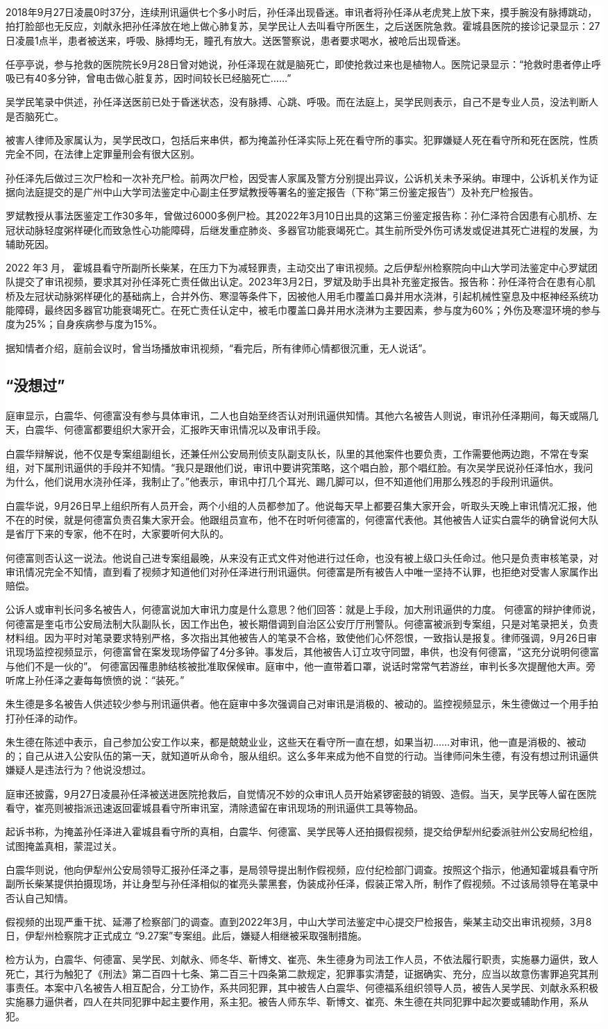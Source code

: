 2018年9⽉27⽇凌晨0时37分，连续刑讯逼供七个多⼩时后，孙任泽出现昏迷。审讯者将孙任泽从⽼⻁凳上放下来，摸⼿腕没有脉搏跳动，拍打脸部也⽆反应，刘献永把孙任泽放在地上做⼼肺复苏，吴学⺠让⼈去叫看守所医⽣，之后送医院急救。霍城县医院的接诊记录显示：27⽇凌晨1点半，患者被送来，呼吸、脉搏均⽆，瞳孔有放⼤。送医警察说，患者要求喝⽔，被呛后出现昏迷。

任亭亭说，参与抢救的医院院⻓9⽉28⽇曾对她说，孙任泽现在就是脑死亡，即使抢救过来也是植物⼈。医院记录显示：“抢救时患者停⽌呼吸已有40多分钟，曾电击做⼼脏复苏，因时间较⻓已经脑死亡……”

吴学⺠笔录中供述，孙任泽送医前已处于昏迷状态，没有脉搏、⼼跳、呼吸。⽽在法庭上，吴学⺠则表示，⾃⼰不是专业⼈员，没法判断⼈是否脑死亡。

被害⼈律师及家属认为，吴学⺠改⼝，包括后来串供，都为掩盖孙任泽实际上死在看守所的事实。犯罪嫌疑⼈死在看守所和死在医院，性质完全不同，在法律上定罪量刑会有很⼤区别。

孙任泽先后做过三次⼫检和⼀次补充⼫检。前两次⼫检，因受害⼈家属及警⽅分别提出异议，公诉机关未予采纳。审理中，公诉机关作为证据向法庭提交的是⼴州中⼭⼤学司法鉴定中⼼副主任罗斌教授等署名的鉴定报告（下称“第三份鉴定报告”）及补充⼫检报告。

罗斌教授从事法医鉴定⼯作30多年，曾做过6000多例⼫检。其2022年3⽉10⽇出具的这第三份鉴定报告称：孙仁泽符合因患有⼼肌桥、左冠状动脉轻度粥样硬化⽽致急性⼼功能障碍，后继发重症肺炎、多器官功能衰竭死亡。其⽣前所受外伤可诱发或促进其死亡进程的发展，为辅助死因。

2022 年3 ⽉， 霍城县看守所副所⻓柴某，在压⼒下为减轻罪责，主动交出了审讯视频。之后伊犁州检察院向中⼭⼤学司法鉴定中⼼罗斌团队提交了审讯视频，要求其对孙任泽死亡责任做出认定。2023年3⽉2⽇，罗斌及助⼿出具补充鉴定报告。报告称：孙任泽符合在患有⼼肌桥及左冠状动脉粥样硬化的基础病上，合并外伤、寒湿等条件下，因被他⼈⽤⽑⼱覆盖⼝⿐并⽤⽔浇淋，引起机械性窒息及中枢神经系统功能障碍，最终因多器官功能衰竭死亡。在死亡责任认定中，被⽑⼱覆盖⼝⿐并⽤⽔浇淋为主要因素，参与度为60%；外伤及寒湿环境的参与度为25%；⾃身疾病参与度为15%。

据知情者介绍，庭前会议时，曾当场播放审讯视频，“看完后，所有律师⼼情都很沉重，⽆⼈说话”。

## “没想过”

庭审显示，⽩震华、何德富没有参与具体审讯，⼆⼈也⾃始⾄终否认对刑讯逼供知情。其他六名被告⼈则说，审讯孙任泽期间，每天或隔⼏天，⽩震华、何德富都要组织⼤家开会，汇报昨天审讯情况以及审讯⼿段。

⽩震华辩解说，他不仅是专案组副组⻓，还兼任州公安局刑侦⽀队副⽀队⻓，队⾥的其他案件也要负责，⼯作需要他两边跑，不常在专案组，对下属刑讯逼供的⼿段并不知情。“我只是跟他们说，审讯中要讲究策略，这个唱⽩脸，那个唱红脸。有次吴学⺠说孙任泽怕⽔，我问为什么，他们说⽤⽔浇孙任泽，我制⽌了。”他表示，审讯中打⼏个⽿光、踢⼏脚可以，但不知道他们⽤那么残忍的⼿段刑讯逼供。

⽩震华说，9⽉26⽇早上组织所有⼈员开会，两个⼩组的⼈员都参加了。他说每天早上都要召集⼤家开会，听取头天晚上审讯情况汇报，他不在的时侯，就是何德富负责召集⼤家开会。他跟组员宣布，他不在时听何德富的，何德富代表他。其他被告⼈证实⽩震华的确曾说何⼤队是省厅下来的专家，他不在时，⼤家要听何⼤队的。

何德富则否认这⼀说法。他说⾃⼰进专案组最晚，从来没有正式⽂件对他进⾏过任命，也没有被上级⼝头任命过。他只是负责审核笔录，对审讯情况完全不知情，直到看了视频才知道他们对孙任泽进⾏刑讯逼供。何德富是所有被告⼈中唯⼀坚持不认罪，也拒绝对受害⼈家属作出赔偿。

公诉⼈或审判⻓问多名被告⼈，何德富说加⼤审讯⼒度是什么意思？他们回答：就是上⼿段，加⼤刑讯逼供的⼒度。 何德富的辩护律师说，何德富是奎屯市公安局法制⼤队副队⻓，因⼯作出⾊，被⻓期借调到⾃治区公安厅厅刑警队。何德富被派到专案组，只是对笔录把关，负责材料组。因为平时对笔录要求特别严格，多次指出其他被告⼈的笔录不合格，致使他们⼼怀怨恨，⼀致指认是报复。律师强调，9⽉26⽇审讯现场监控视频显示，何德富曾在案发现场停留了4分多钟。事发后，其他被告⼈订⽴攻守同盟，串供，也没有何德富，“这充分说明何德富与他们不是⼀伙的”。 何德富因罹患肺结核被批准取保候审。庭审中，他⼀直带着⼝罩，说话时常常⽓若游丝，审判⻓多次提醒他⼤声。旁听席上孙任泽之妻每每愤愤的说：“装死。”

朱⽣德是多名被告⼈供述较少参与刑讯逼供者。他在庭审中多次强调⾃⼰对审讯是消极的、被动的。监控视频显示，朱⽣德做过⼀个⽤⼿拍打孙任泽的动作。

朱⽣德在陈述中表示，⾃⼰参加公安⼯作以来，都是兢兢业业，这些天在看守所⼀直在想，如果当初……对审讯，他⼀直是消极的、被动的；⾃⼰从进⼊公安队伍的第⼀天，就知道听从命令，服从组织。这么多年来成为他不⾃觉的⾏动。当律师问朱⽣德，有没有想过刑讯逼供嫌疑⼈是违法⾏为？他说没想过。

庭审还披露，9⽉27⽇凌晨孙任泽被送进医院抢救后，⾃觉情况不妙的众审讯⼈员开始紧锣密⿎的销毁、造假。当天，吴学⺠等⼈留在医院看守，崔亮则被指派迅速返回霍城县看守所审讯室，清除遗留在审讯现场的刑讯逼供⼯具等物品。

起诉书称，为掩盖孙任泽进⼊霍城县看守所的真相，⽩震华、何德富、吴学⺠等⼈还拍摄假视频，提交给伊犁州纪委派驻州公安局纪检组，试图掩盖真相，蒙混过关。

⽩震华则说，他向伊犁州公安局领导汇报孙任泽之事，是局领导提出制作假视频，应付纪检部⻔调查。按照这个指示，他通知霍城县看守所副所⻓柴某提供拍摄现场，并让身型与孙任泽相似的崔亮头蒙⿊套，伪装成孙任泽，假装正常⼊所，制作了假视频。不过该局领导在笔录中否认⾃⼰知情。

假视频的出现严重⼲扰、延滞了检察部⻔的调查。直到2022年3⽉，中⼭⼤学司法鉴定中⼼提交⼫检报告，柴某主动交出审讯视频，3⽉8⽇，伊犁州检察院才正式成⽴ “9.27案”专案组。此后，嫌疑⼈相继被采取强制措施。

检⽅认为，⽩震华、何德富、吴学⺠、刘献永、师冬华、靳博⽂、崔亮、朱⽣德身为司法⼯作⼈员，不依法履⾏职责，实施暴⼒逼供，致⼈死亡，其⾏为触犯了《刑法》第⼆百四⼗七条、第⼆百三⼗四条第⼆款规定，犯罪事实清楚，证据确实、充分，应当以故意伤害罪追究其刑事责任。本案中⼋名被告⼈相互配合，分⼯协作，系共同犯罪，其中被告⼈⽩震华、何德福系组织领导⼈员，被告⼈吴学⺠、刘献永系积极实施暴⼒逼供者，四⼈在共同犯罪中起主要作⽤，系主犯。被告⼈师东华、靳博⽂、崔亮、朱⽣德在共同犯罪中起次要或辅助作⽤，系从犯。
